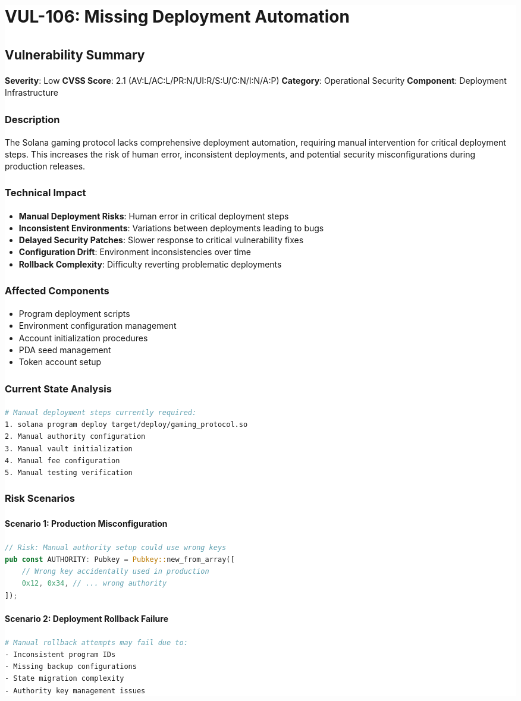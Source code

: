 # VUL-106: Missing Deployment Automation

## Vulnerability Summary
**Severity**: Low
**CVSS Score**: 2.1 (AV:L/AC:L/PR:N/UI:R/S:U/C:N/I:N/A:P)
**Category**: Operational Security
**Component**: Deployment Infrastructure

### Description
The Solana gaming protocol lacks comprehensive deployment automation, requiring manual intervention for critical deployment steps. This increases the risk of human error, inconsistent deployments, and potential security misconfigurations during production releases.

### Technical Impact
- **Manual Deployment Risks**: Human error in critical deployment steps
- **Inconsistent Environments**: Variations between deployments leading to bugs
- **Delayed Security Patches**: Slower response to critical vulnerability fixes
- **Configuration Drift**: Environment inconsistencies over time
- **Rollback Complexity**: Difficulty reverting problematic deployments

### Affected Components
- Program deployment scripts
- Environment configuration management
- Account initialization procedures
- PDA seed management
- Token account setup

### Current State Analysis
```bash
# Manual deployment steps currently required:
1. solana program deploy target/deploy/gaming_protocol.so
2. Manual authority configuration
3. Manual vault initialization
4. Manual fee configuration
5. Manual testing verification
```

### Risk Scenarios

#### Scenario 1: Production Misconfiguration
```rust
// Risk: Manual authority setup could use wrong keys
pub const AUTHORITY: Pubkey = Pubkey::new_from_array([
    // Wrong key accidentally used in production
    0x12, 0x34, // ... wrong authority
]);
```

#### Scenario 2: Deployment Rollback Failure
```bash
# Manual rollback attempts may fail due to:
- Inconsistent program IDs
- Missing backup configurations
- State migration complexity
- Authority key management issues
```
